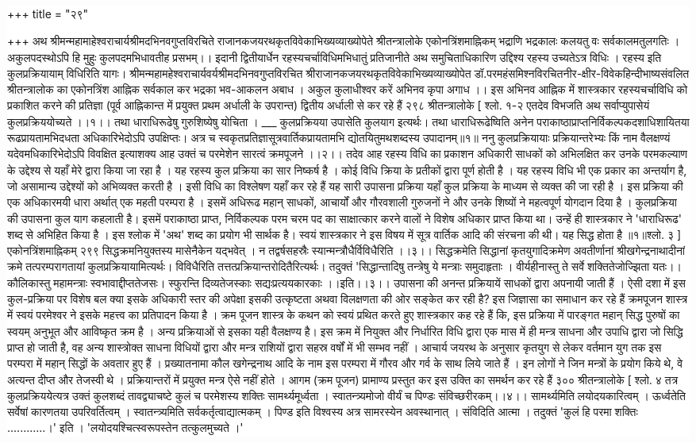 +++
title = "२९"

+++
अथ श्रीमन्महामाहेश्वराचार्यश्रीमदभिनवगुप्तविरचिते राजानकजयरथकृतविवेकाभिख्यव्याख्योपेते 
श्रीतन्त्रालोके 
एकोनत्रिंशमाह्निकम् भद्राणि भद्रकालः कलयतु वः सर्वकालमतुलगतिः । अकुलपदस्थोऽपि हि मुहुः कुलपदमभिधावतीह प्रसभम्।। इदानी द्वितीयार्धेन रहस्यचर्चाविधिमभिधातुं प्रतिजानीते अथ समुचिताधिकारिण 
उद्दिश्य रहस्य उच्यतेऽत्र विधिः । रहस्य इति कुलप्रक्रियायाम् विधिरिति यागः। 
श्रीमन्महामहेश्वराचार्यवर्यश्रीमदभिनवगुप्तविरचित 
श्रीराजानकजयरथकृतविवेकाभिख्यव्याख्योपेत डॉ.परमहंसमिश्नविरचितनीर-क्षीर-विवेकहिन्दीभाष्यसंवलित 
श्रीतन्त्रालोक 
का एकोनत्रिंश आह्निक सर्वकाल कर भद्रका भव-आकलन अबाध । 
अकुल कुलाधीश्वर करें अभिनव कृपा अगाध ।। इस अभिनव आह्निक में शास्त्रकार रहस्यचर्चाविधि को प्रकाशित करने की प्रतिज्ञा (पूर्व आह्निकान्त में प्रयुक्त प्रथम अर्धाली के उपरान्त) द्वितीय अर्धाली से कर रहे हैं 
२९८ 
श्रीतन्त्रालोके 
[ श्लो. १-२ एतदेव विभजति अथ सर्वाप्युपासेयं कुलप्रक्रिययोच्यते ।।१।। तथा धाराधिरूढेषु गुरुशिष्येषु योचिता । ___ कुलप्रक्रियया उपासेति कुलयाग इत्यर्थः। तथा धाराधिरूढेष्विति अनेन पराकाष्ठाप्राप्तनिर्विकल्पकदशाधिशायितया रूढप्रायतामभिदधता अधिकारिभेदोऽपि उपक्षिप्तः। अत्र च स्वकृतप्रतिज्ञासूत्रवार्तिकप्रायतामभि द्योतयितुमथशब्दस्य उपादानम्॥१॥ 
ननु कुलप्रक्रियायाः प्रक्रियान्तरेभ्यः किं नाम वैलक्षण्यं यदेवमधिकारिभेदोऽपि विवक्षित इत्याशक्य आह 
उक्तं च परमेशेन सारत्वं क्रमपूजने ।।२।। 
तदेव आह 
रहस्य विधि का प्रकाशन अधिकारी साधकों को अभिलक्षित कर उनके परमकल्याण के उद्देश्य से यहाँ मेरे द्वारा किया जा रहा है । यह रहस्य कुल प्रक्रिया का सार निष्कर्ष है । कोई विधि क्रिया के प्रतीकों द्वारा पूर्ण होती है । यह रहस्य विधि भी एक प्रकार का अन्तर्याग है, जो असामान्य उद्देश्यों को अभिव्यक्त करती है । इसी विधि का विश्लेषण यहाँ कर रहे हैं 
यह सारी उपासना प्रक्रिया यहाँ कुल प्रक्रिया के माध्यम से व्यक्त की जा रही है । इस प्रक्रिया की एक अधिकारमयी धारा अर्थात् एक महती परम्परा है । इसमें अधिरूढ महान् साधकों, आचार्यों और गौरवशाली गुरुजनों ने और उनके शिष्यों ने महत्वपूर्ण योगदान दिया है । कुलप्रक्रिया की उपासना कुल याग कहलाती है। इसमें पराकाष्ठा प्राप्त, निर्विकल्पक परम चरम पद का साक्षात्कार करने वालों ने विशेष अधिकार प्राप्त किया था। उन्हें ही शास्त्रकार ने 'धाराधिरूढ' शब्द से अभिहित किया है । इस श्लोक में 'अथ' शब्द का प्रयोग भी सार्थक है। स्वयं शास्त्रकार ने इस विषय में सूत्र वार्तिक आदि की संरचना की थी। यह सिद्ध होता है ॥१॥श्लो. ३ ] 
एकोनत्रिंशमाह्निकम् 
२९९ सिद्धक्रमनियुक्तस्य मासेनैकेन यद्भवेत् । न तद्वर्षसहस्रैः स्यान्मन्त्रौधैर्विविधैरिति ।।३।। 
सिद्धक्रमेति सिद्धानां कृतयुगादिक्रमेण अवतीर्णानां श्रीखगेन्द्रनाथादीनां क्रमे तत्परम्परागतायां कुलप्रक्रियायामित्यर्थः। विविधैरिति तत्तत्प्रक्रियान्तरोदितैरित्यर्थः। तदुक्तं 
'सिद्धान्तादिषु तन्त्रेषु ये मन्त्राः समुदाहृताः । वीर्यहीनास्तु ते सर्वे शक्तितेजोज्झिता यतः।। कौलिकास्तु महामन्त्राः स्वभावाद्दीप्ततेजसः। स्फुरन्ति दिव्यतेजस्काः सद्यःप्रत्ययकारकाः ।।इति।।३।। 
उपासना की अनन्त प्रक्रियायें साधकों द्वारा अपनायी जाती हैं । ऐसी दशा में इस कुल-प्रक्रिया पर विशेष बल क्या इसके अधिकारी स्तर की अपेक्षा इसकी उत्कृष्टता अथवा विलक्षणता की ओर सङ्केत कर रही है? इस जिज्ञासा का समाधान कर रहे हैं 
क्रमपूजन शास्त्र में स्वयं परमेश्वर ने इसके महत्त्व का प्रतिपादन किया है । क्रम पूजन शास्त्र के कथन को स्वयं प्रथित करते हुए शास्त्रकार कह रहे हैं कि, इस प्रक्रिया में पारङ्गत महान् सिद्ध पुरुषों का स्वयम् अनुभूत 
और आविष्कृत क्रम है । अन्य प्रक्रियाओं से इसका यही वैलक्षण्य है। इस क्रम में नियुक्त और निर्धारित विधि द्वारा एक मास में ही मन्त्र साधना 
और उपाधि द्वारा जो सिद्धि प्राप्त हो जाती है, वह अन्य शास्त्रोक्त साधना विधियों द्वारा और मन्त्र राशियों द्वारा सहस्र वर्षों में भी सम्भव नहीं । 
आचार्य जयरथ के अनुसार कृतयुग से लेकर वर्तमान युग तक इस परम्परा में महान् सिद्धों के अवतार हुए हैं । प्रख्यातनामा कौल खगेन्द्रनाथ आदि के नाम इस परम्परा में गौरव और गर्व के साथ लिये जाते हैं । इन लोगों ने जिन मन्त्रों के प्रयोग किये थे, वे अत्यन्त दीप्त और तेजस्वी थे । प्रक्रियान्तरों में प्रयुक्त मन्त्र ऐसे नहीं होते । आगम (क्रम पूजन) प्रामाण्य प्रस्तुत कर इस उक्ति का समर्थन कर रहे हैं 
३०० 
श्रीतन्त्रालोके 
[ श्लो. ४ तत्र कुलप्रक्रिययेत्यत्र उक्तं कुलशब्दं तावद्व्याचष्टे कुलं च परमेशस्य शक्तिः सामर्थ्यमूर्ध्वता । स्वातन्त्र्यमोजो वीर्यं च पिण्डः संविच्छरीरकम्।।४।। 
सामर्थ्यमिति लयोदयकारित्वम् । ऊर्ध्वतेति सर्वेषां कारणतया उपरिवर्तित्वम् । स्वातन्त्र्यमिति सर्वकर्तृत्वाद्यात्मकम् । पिण्ड इति विश्वस्य 
अत्र सामरस्येन अवस्थानात् । संविदिति आत्मा । तदुक्तं 
'कुलं हि परमा शक्तिः ............।' इति । 'लयोदयश्चित्स्वरूपस्तेन तत्कुलमुच्यते ।' 